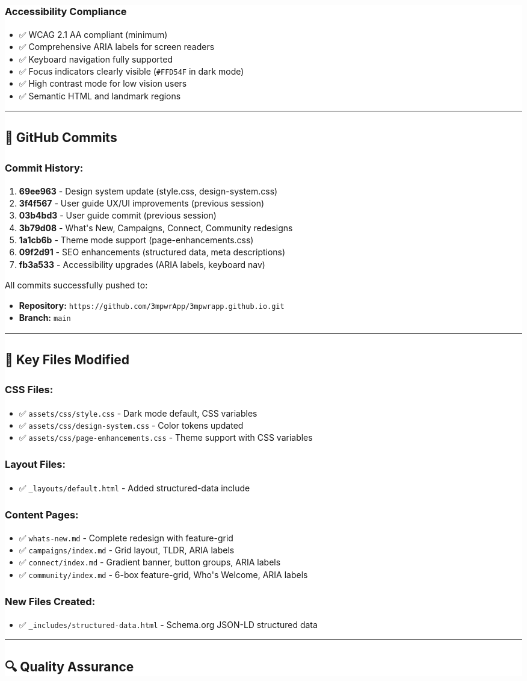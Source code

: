 ### **Accessibility Compliance**
- ✅ WCAG 2.1 AA compliant (minimum)
- ✅ Comprehensive ARIA labels for screen readers
- ✅ Keyboard navigation fully supported
- ✅ Focus indicators clearly visible (`#FFD54F` in dark mode)
- ✅ High contrast mode for low vision users
- ✅ Semantic HTML and landmark regions

---

## 🚀 GitHub Commits

### Commit History:
1. **69ee963** - Design system update (style.css, design-system.css)
2. **3f4f567** - User guide UX/UI improvements (previous session)
3. **03b4bd3** - User guide commit (previous session)
4. **3b79d08** - What's New, Campaigns, Connect, Community redesigns
5. **1a1cb6b** - Theme mode support (page-enhancements.css)
6. **09f2d91** - SEO enhancements (structured data, meta descriptions)
7. **fb3a533** - Accessibility upgrades (ARIA labels, keyboard nav)

All commits successfully pushed to:
- **Repository:** `https://github.com/3mpwrApp/3mpwrapp.github.io.git`
- **Branch:** `main`

---

## 🎯 Key Files Modified

### CSS Files:
- ✅ `assets/css/style.css` - Dark mode default, CSS variables
- ✅ `assets/css/design-system.css` - Color tokens updated
- ✅ `assets/css/page-enhancements.css` - Theme support with CSS variables

### Layout Files:
- ✅ `_layouts/default.html` - Added structured-data include

### Content Pages:
- ✅ `whats-new.md` - Complete redesign with feature-grid
- ✅ `campaigns/index.md` - Grid layout, TLDR, ARIA labels
- ✅ `connect/index.md` - Gradient banner, button groups, ARIA labels
- ✅ `community/index.md` - 6-box feature-grid, Who's Welcome, ARIA labels

### New Files Created:
- ✅ `_includes/structured-data.html` - Schema.org JSON-LD structured data

---

## 🔍 Quality Assurance
